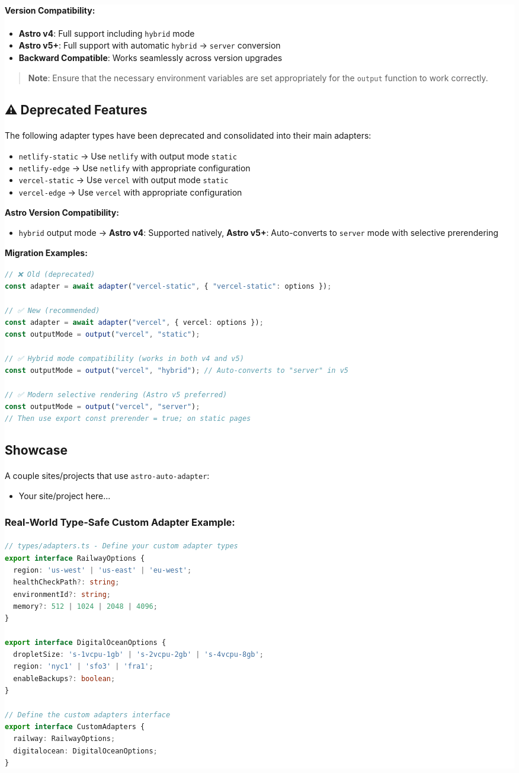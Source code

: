 #### Version Compatibility:
- **Astro v4**: Full support including `hybrid` mode
- **Astro v5+**: Full support with automatic `hybrid` → `server` conversion
- **Backward Compatible**: Works seamlessly across version upgrades

> **Note**: Ensure that the necessary environment variables are set appropriately for the `output` function to work correctly.

## ⚠️ Deprecated Features

The following adapter types have been deprecated and consolidated into their main adapters:

- `netlify-static` → Use `netlify` with output mode `static`
- `netlify-edge` → Use `netlify` with appropriate configuration
- `vercel-static` → Use `vercel` with output mode `static`  
- `vercel-edge` → Use `vercel` with appropriate configuration

**Astro Version Compatibility:**
- `hybrid` output mode → **Astro v4**: Supported natively, **Astro v5+**: Auto-converts to `server` mode with selective prerendering

**Migration Examples:**
```ts
// ❌ Old (deprecated)
const adapter = await adapter("vercel-static", { "vercel-static": options });

// ✅ New (recommended)
const adapter = await adapter("vercel", { vercel: options });
const outputMode = output("vercel", "static");

// ✅ Hybrid mode compatibility (works in both v4 and v5)
const outputMode = output("vercel", "hybrid"); // Auto-converts to "server" in v5

// ✅ Modern selective rendering (Astro v5 preferred)
const outputMode = output("vercel", "server");
// Then use export const prerender = true; on static pages
```

## Showcase

A couple sites/projects that use `astro-auto-adapter`:

- Your site/project here...

### **Real-World Type-Safe Custom Adapter Example:**

```ts
// types/adapters.ts - Define your custom adapter types
export interface RailwayOptions {
  region: 'us-west' | 'us-east' | 'eu-west';
  healthCheckPath?: string;
  environmentId?: string;
  memory?: 512 | 1024 | 2048 | 4096;
}

export interface DigitalOceanOptions {
  dropletSize: 's-1vcpu-1gb' | 's-2vcpu-2gb' | 's-4vcpu-8gb';
  region: 'nyc1' | 'sfo3' | 'fra1';
  enableBackups?: boolean;
}

// Define the custom adapters interface
export interface CustomAdapters {
  railway: RailwayOptions;
  digitalocean: DigitalOceanOptions;
}
```